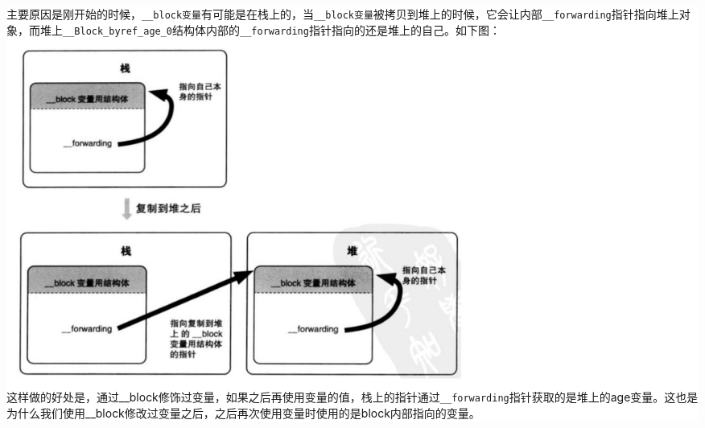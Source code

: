 主要原因是刚开始的时候，`__block变量`有可能是在栈上的，当`__block变量`被拷贝到堆上的时候，它会让内部`__forwarding`指针指向堆上对象，而堆上`__Block_byref_age_0`结构体内部的`__forwarding`指针指向的还是堆上的自己。如下图：
![](./../imgs/ios_img_22.jpg)
这样做的好处是，通过__block修饰过变量，如果之后再使用变量的值，栈上的指针通过`__forwarding`指针获取的是堆上的age变量。这也是为什么我们使用__block修改过变量之后，之后再次使用变量时使用的是block内部指向的变量。

